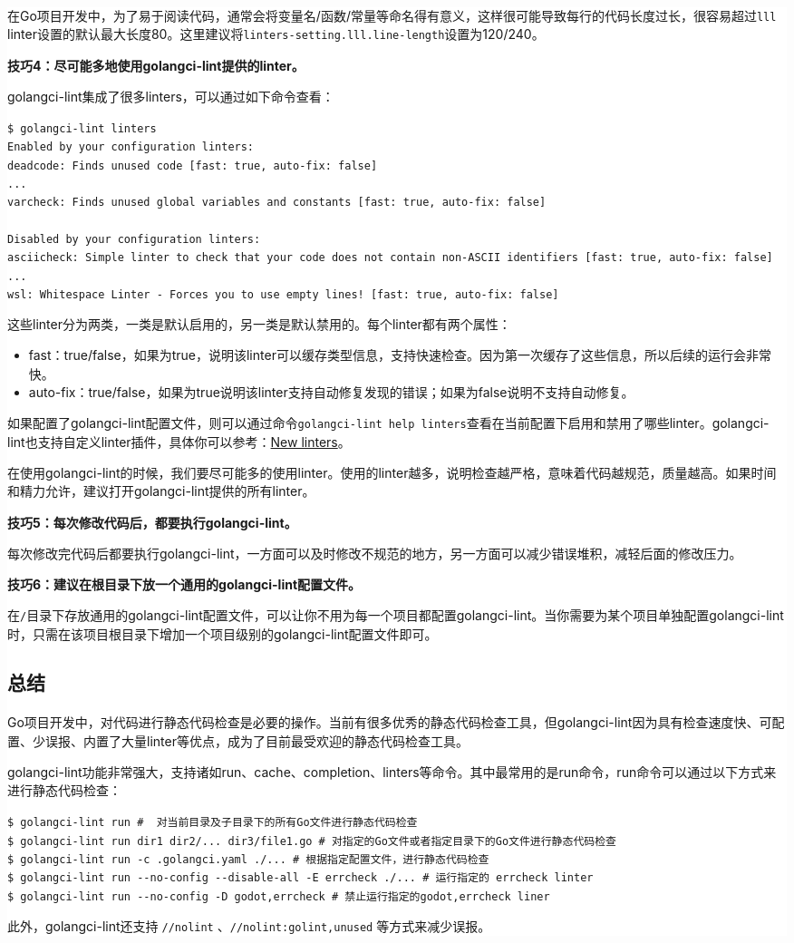 在Go项目开发中，为了易于阅读代码，通常会将变量名/函数/常量等命名得有意义，这样很可能导致每行的代码长度过长，很容易超过`lll` linter设置的默认最大长度80。这里建议将`linters-setting.lll.line-length`设置为120/240。

**技巧4：尽可能多地使用golangci-lint提供的linter。**

golangci-lint集成了很多linters，可以通过如下命令查看：

```
$ golangci-lint linters
Enabled by your configuration linters:
deadcode: Finds unused code [fast: true, auto-fix: false]
...
varcheck: Finds unused global variables and constants [fast: true, auto-fix: false]

Disabled by your configuration linters:
asciicheck: Simple linter to check that your code does not contain non-ASCII identifiers [fast: true, auto-fix: false]
...
wsl: Whitespace Linter - Forces you to use empty lines! [fast: true, auto-fix: false]
```

这些linter分为两类，一类是默认启用的，另一类是默认禁用的。每个linter都有两个属性：

- fast：true/false，如果为true，说明该linter可以缓存类型信息，支持快速检查。因为第一次缓存了这些信息，所以后续的运行会非常快。
- auto-fix：true/false，如果为true说明该linter支持自动修复发现的错误；如果为false说明不支持自动修复。

如果配置了golangci-lint配置文件，则可以通过命令`golangci-lint help linters`查看在当前配置下启用和禁用了哪些linter。golangci-lint也支持自定义linter插件，具体你可以参考：[New linters](https://golangci-lint.run/contributing/new-linters)。

在使用golangci-lint的时候，我们要尽可能多的使用linter。使用的linter越多，说明检查越严格，意味着代码越规范，质量越高。如果时间和精力允许，建议打开golangci-lint提供的所有linter。

**技巧5：每次修改代码后，都要执行golangci-lint。**

每次修改完代码后都要执行golangci-lint，一方面可以及时修改不规范的地方，另一方面可以减少错误堆积，减轻后面的修改压力。

**技巧6：建议在根目录下放一个通用的golangci-lint配置文件。**

在`/`目录下存放通用的golangci-lint配置文件，可以让你不用为每一个项目都配置golangci-lint。当你需要为某个项目单独配置golangci-lint时，只需在该项目根目录下增加一个项目级别的golangci-lint配置文件即可。

## 总结

Go项目开发中，对代码进行静态代码检查是必要的操作。当前有很多优秀的静态代码检查工具，但golangci-lint因为具有检查速度快、可配置、少误报、内置了大量linter等优点，成为了目前最受欢迎的静态代码检查工具。

golangci-lint功能非常强大，支持诸如run、cache、completion、linters等命令。其中最常用的是run命令，run命令可以通过以下方式来进行静态代码检查：

```
$ golangci-lint run #  对当前目录及子目录下的所有Go文件进行静态代码检查
$ golangci-lint run dir1 dir2/... dir3/file1.go # 对指定的Go文件或者指定目录下的Go文件进行静态代码检查
$ golangci-lint run -c .golangci.yaml ./... # 根据指定配置文件，进行静态代码检查
$ golangci-lint run --no-config --disable-all -E errcheck ./... # 运行指定的 errcheck linter
$ golangci-lint run --no-config -D godot,errcheck # 禁止运行指定的godot,errcheck liner
```

此外，golangci-lint还支持 `//nolint` 、`//nolint:golint,unused` 等方式来减少误报。
